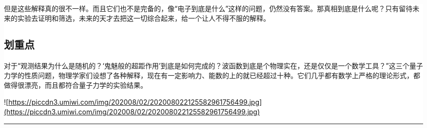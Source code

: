 但是这些解释真的很不一样。而且它们也不是完备的，像“电子到底是什么”这样的问题，仍然没有答案。那真相到底是什么呢？只有留待未来的实验去证明和筛选，未来的天才去把这一切综合起来，给一个让人不得不服的解释。

## 划重点

对于“观测结果为什么是随机的？‘鬼魅般的超距作用’到底是如何完成的？波函数到底是个物理实在，还是仅仅是一个数学工具？”这三个量子力学的性质问题，物理学家们设想了各种解释，现在有一定影响力、能数的上的就已经超过十种。它们几乎都有数学上严格的理论形式，都做得很漂亮，而且都符合量子力学的实验结果。

![https://piccdn3.umiwi.com/img/202008/02/202008022125582961756499.jpg](https://piccdn3.umiwi.com/img/202008/02/202008022125582961756499.jpg)

---
